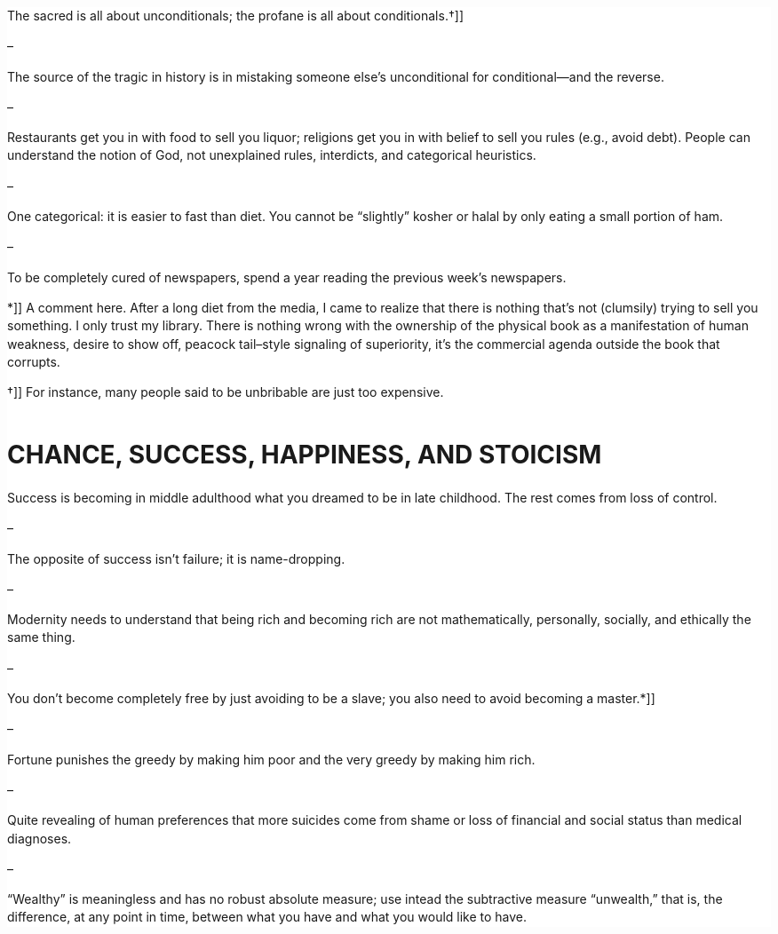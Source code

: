 The sacred is all about unconditionals; the profane is all about conditionals.†]]

–

The source of the tragic in history is in mistaking someone else’s unconditional for conditional—and the reverse.

–

Restaurants get you in with food to sell you liquor; religions get you in with belief to sell you rules (e.g., avoid debt). People can understand the notion of God, not unexplained rules, interdicts, and categorical heuristics.

–

One categorical: it is easier to fast than diet. You cannot be “slightly” kosher or halal by only eating a small portion of ham.

–

To be completely cured of newspapers, spend a year reading the previous week’s newspapers.

*]] A comment here. After a long diet from the media, I came to realize that there is nothing that’s not (clumsily) trying to sell you something. I only trust my library. There is nothing wrong with the ownership of the physical book as a manifestation of human weakness, desire to show off, peacock tail–style signaling of superiority, it’s the commercial agenda outside the book that corrupts.

†]] For instance, many people said to be unbribable are just too expensive.   

# CHANCE, SUCCESS, HAPPINESS, AND STOICISM

Success is becoming in middle adulthood what you dreamed to be in late childhood. The rest comes from loss of control.

–

The opposite of success isn’t failure; it is name-dropping.

–

Modernity needs to understand that being rich and becoming rich are not mathematically, personally, socially, and ethically the same thing.

–

You don’t become completely free by just avoiding to be a slave; you also need to avoid becoming a master.*]]

–

Fortune punishes the greedy by making him poor and the very greedy by making him rich.

–

Quite revealing of human preferences that more suicides come from shame or loss of financial and social status than medical diagnoses.

–

“Wealthy” is meaningless and has no robust absolute measure; use intead the subtractive measure “unwealth,” that is, the difference, at any point in time, between what you have and what you would like to have.
